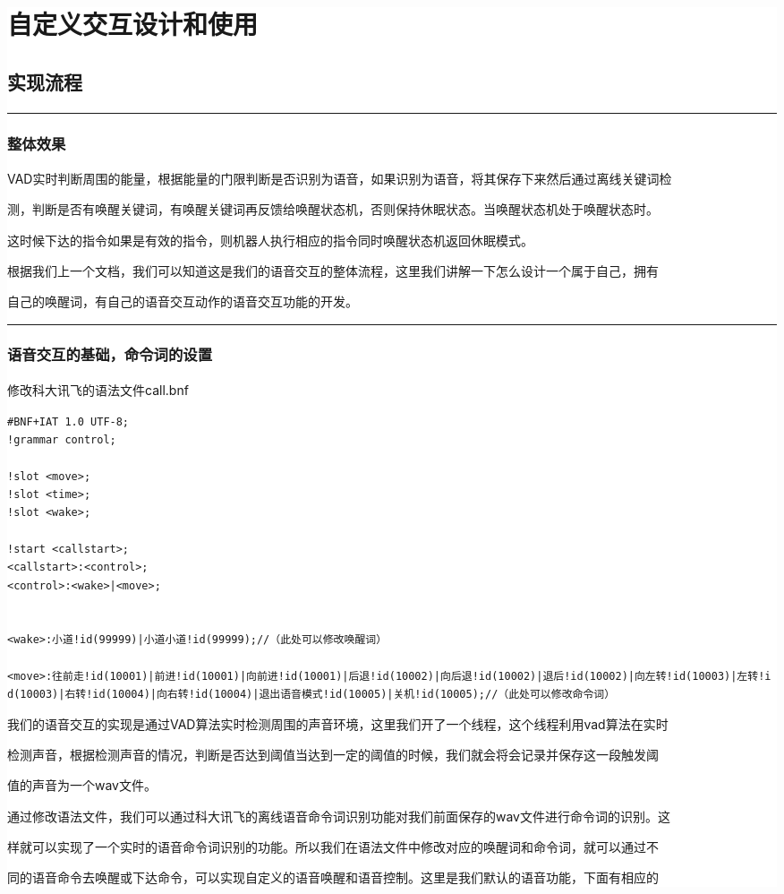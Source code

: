 # 自定义交互设计和使用   
   
## 实现流程    
   
---
   
### 整体效果      
   
VAD实时判断周围的能量，根据能量的门限判断是否识别为语音，如果识别为语音，将其保存下来然后通过离线关键词检

测，判断是否有唤醒关键词，有唤醒关键词再反馈给唤醒状态机，否则保持休眠状态。当唤醒状态机处于唤醒状态时。

这时候下达的指令如果是有效的指令，则机器人执行相应的指令同时唤醒状态机返回休眠模式。

根据我们上一个文档，我们可以知道这是我们的语音交互的整体流程，这里我们讲解一下怎么设计一个属于自己，拥有

自己的唤醒词，有自己的语音交互动作的语音交互功能的开发。

---
  
### 语音交互的基础，命令词的设置       
   

修改科大讯飞的语法文件call.bnf

```
#BNF+IAT 1.0 UTF-8;
!grammar control;

!slot <move>;
!slot <time>;
!slot <wake>;

!start <callstart>;
<callstart>:<control>;
<control>:<wake>|<move>;


<wake>:小道!id(99999)|小道小道!id(99999);//（此处可以修改唤醒词）

<move>:往前走!id(10001)|前进!id(10001)|向前进!id(10001)|后退!id(10002)|向后退!id(10002)|退后!id(10002)|向左转!id(10003)|左转!id(10003)|右转!id(10004)|向右转!id(10004)|退出语音模式!id(10005)|关机!id(10005);//（此处可以修改命令词）

```
我们的语音交互的实现是通过VAD算法实时检测周围的声音环境，这里我们开了一个线程，这个线程利用vad算法在实时

检测声音，根据检测声音的情况，判断是否达到阈值当达到一定的阈值的时候，我们就会将会记录并保存这一段触发阈

值的声音为一个wav文件。

通过修改语法文件，我们可以通过科大讯飞的离线语音命令词识别功能对我们前面保存的wav文件进行命令词的识别。这

样就可以实现了一个实时的语音命令词识别的功能。所以我们在语法文件中修改对应的唤醒词和命令词，就可以通过不

同的语音命令去唤醒或下达命令，可以实现自定义的语音唤醒和语音控制。这里是我们默认的语音功能，下面有相应的
